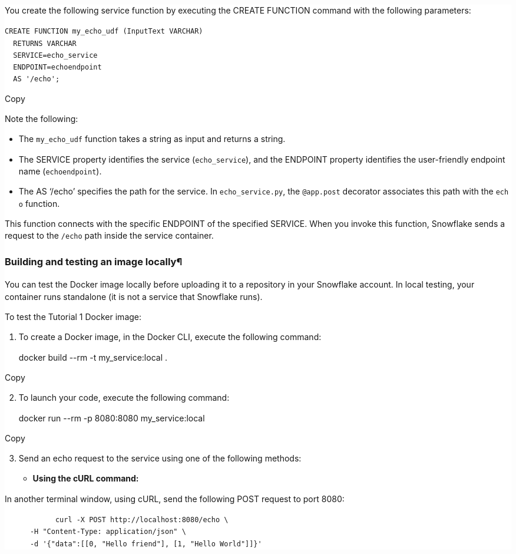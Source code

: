 You create the following service function by executing the CREATE FUNCTION
command with the following parameters:

    
    
    CREATE FUNCTION my_echo_udf (InputText VARCHAR)
      RETURNS VARCHAR
      SERVICE=echo_service
      ENDPOINT=echoendpoint
      AS '/echo';
    

Copy

Note the following:

  * The `my_echo_udf` function takes a string as input and returns a string.

  * The SERVICE property identifies the service (`echo_service`), and the ENDPOINT property identifies the user-friendly endpoint name (`echoendpoint`).

  * The AS ‘/echo’ specifies the path for the service. In `echo_service.py`, the `@app.post` decorator associates this path with the `echo` function.

This function connects with the specific ENDPOINT of the specified SERVICE.
When you invoke this function, Snowflake sends a request to the `/echo` path
inside the service container.

### Building and testing an image locally¶

You can test the Docker image locally before uploading it to a repository in
your Snowflake account. In local testing, your container runs standalone (it
is not a service that Snowflake runs).

To test the Tutorial 1 Docker image:

  1. To create a Docker image, in the Docker CLI, execute the following command:
    
        docker build --rm -t my_service:local .
    

Copy

  2. To launch your code, execute the following command:
    
        docker run --rm -p 8080:8080 my_service:local
    

Copy

  3. Send an echo request to the service using one of the following methods:

     * **Using the cURL command:**

In another terminal window, using cURL, send the following POST request to
port 8080:

        
                curl -X POST http://localhost:8080/echo \
          -H "Content-Type: application/json" \
          -d '{"data":[[0, "Hello friend"], [1, "Hello World"]]}'
        
